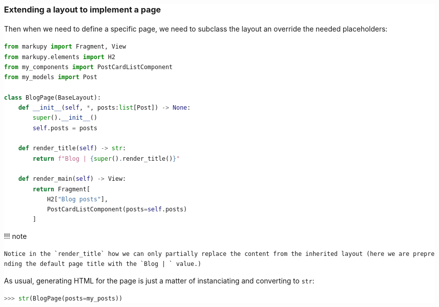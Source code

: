 
### Extending a layout to implement a page

Then when we need to define a specific page, we need to subclass the layout an override the needed placeholders:

```python
from markupy import Fragment, View
from markupy.elements import H2
from my_components import PostCardListComponent
from my_models import Post

class BlogPage(BaseLayout):
    def __init__(self, *, posts:list[Post]) -> None:
        super().__init__()
        self.posts = posts

    def render_title(self) -> str:
        return f"Blog | {super().render_title()}"

    def render_main(self) -> View:
        return Fragment[
            H2["Blog posts"],
            PostCardListComponent(posts=self.posts)
        ]
```

!!! note

    Notice in the `render_title` how we can only partially replace the content from the inherited layout (here we are preprending the default page title with the `Blog | ` value.)

As usual, generating HTML for the page is just a matter of instanciating and converting to `str`:

```python
>>> str(BlogPage(posts=my_posts))
```